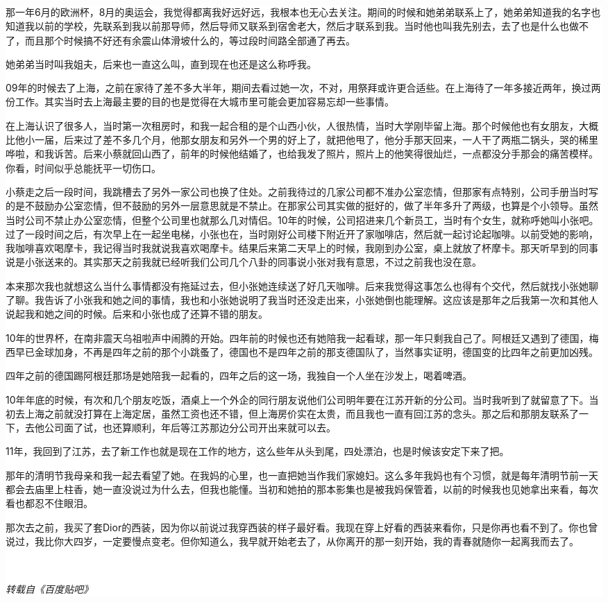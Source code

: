 那一年6月的欧洲杯，8月的奥运会，我觉得都离我好远好远，我根本也无心去关注。期间的时候和她弟弟联系上了，她弟弟知道我的名字也知道我以前的学校，先联系到我以前那导师，然后导师又联系到宿舍老大，然后才联系到我。当时他也叫我先别去，去了也是什么也做不了，而且那个时候搞不好还有余震山体滑坡什么的，等过段时间路全部通了再去。

她弟弟当时叫我姐夫，后来也一直这么叫，直到现在也还是这么称呼我。

09年的时候去了上海，之前在家待了差不多大半年，期间去看过她一次，不对，用祭拜或许更合适些。在上海待了一年多接近两年，换过两份工作。其实当时去上海最主要的目的也是觉得在大城市里可能会更加容易忘却一些事情。

在上海认识了很多人，当时第一次租房时，和我一起合租的是个山西小伙，人很热情，当时大学刚毕留上海。那个时候他也有女朋友，大概比他小一届，后来过了差不多几个月，他那女朋友和另外一个男的好上了，就把他甩了，他分手那天回来，一人干了两瓶二锅头，哭的稀里哗啦，和我诉苦。后来小蔡就回山西了，前年的时候他结婚了，也给我发了照片，照片上的他笑得很灿烂，一点都没分手那会的痛苦模样。你看，时间似乎总能抚平一切伤口。

小蔡走之后一段时间，我跳槽去了另外一家公司也换了住处。之前我待过的几家公司都不准办公室恋情，但那家有点特别，公司手册当时写的是不鼓励办公室恋情，但不鼓励的另外一层意思就是不禁止。在那家公司其实做的挺好的，做了半年多升了两级，也算是个小领导。虽然当时公司不禁止办公室恋情，但整个公司里也就那么几对情侣。10年的时候，公司招进来几个新员工，当时有个女生，就称呼她叫小张吧。过了一段时间之后，有次早上在一起坐电梯，小张也在，当时刚好公司楼下附近开了家咖啡店，然后就一起讨论起咖啡。以前受她的影响，我咖啡喜欢喝摩卡，我记得当时我就说我喜欢喝摩卡。结果后来第二天早上的时候，我刚到办公室，桌上就放了杯摩卡。那天听早到的同事说是小张送来的。其实那天之前我就已经听我们公司几个八卦的同事说小张对我有意思，不过之前我也没在意。

本来那次我也就想这么当什么事情都没有拖延过去，但小张她连续送了好几天咖啡。后来我觉得这事怎么也得有个交代，然后就找小张她聊了聊。我告诉了小张我和她之间的事情，我也和小张她说明了我当时还没走出来，小张她倒也能理解。这应该是那年之后我第一次和其他人说起我和她之间的时候。后来和小张也成了还算不错的朋友。

10年的世界杯，在南非震天乌祖啦声中闹腾的开始。四年前的时候也还有她陪我一起看球，那一年只剩我自己了。阿根廷又遇到了德国，梅西早已金球加身，不再是四年之前的那个小跳蚤了，德国也不是四年之前的那支德国队了，当然事实证明，德国变的比四年之前更加凶残。

四年之前的德国踢阿根廷那场是她陪我一起看的，四年之后的这一场，我独自一个人坐在沙发上，喝着啤酒。

10年年底的时候，有次和几个朋友吃饭，酒桌上一个外企的同行朋友说他们公司明年要在江苏开新的分公司。当时我听到了就留意了下。当初去上海之前就没打算在上海定居，虽然工资也还不错，但上海房价实在太贵，而且我也一直有回江苏的念头。那之后和那朋友联系了一下，去他公司面了试，也还算顺利，年后等江苏那边分公司开出来就可以去。

11年，我回到了江苏，去了新工作也就是现在工作的地方，这么些年从头到尾，四处漂泊，也是时候该安定下来了把。

那年的清明节我母亲和我一起去看望了她。在我妈的心里，也一直把她当作我们家媳妇。这么多年我妈也有个习惯，就是每年清明节前一天都会去庙里上柱香，她一直没说过为什么去，但我也能懂。当初和她拍的那本影集也是被我妈保管着，以前的时候我也见她拿出来看，每次看也都忍不住眼泪。

那次去之前，我买了套Dior的西装，因为你以前说过我穿西装的样子最好看。我现在穿上好看的西装来看你，只是你再也看不到了。你也曾说过，我比你大四岁，一定要慢点变老。但你知道么，我早就开始老去了，从你离开的那一刻开始，我的青春就随你一起离我而去了。

<br>

*转载自《百度贴吧》*